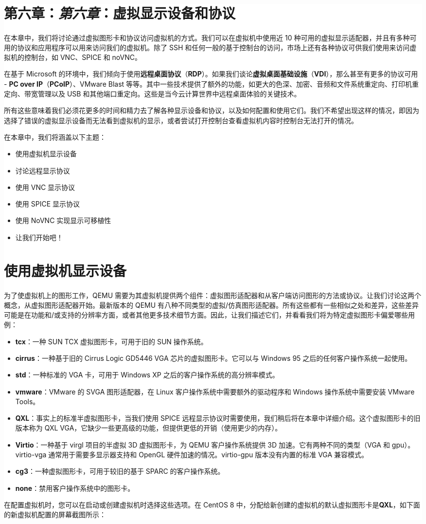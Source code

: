 # 第六章：*第六章*：虚拟显示设备和协议

在本章中，我们将讨论通过虚拟图形卡和协议访问虚拟机的方式。我们可以在虚拟机中使用近 10 种可用的虚拟显示适配器，并且有多种可用的协议和应用程序可以用来访问我们的虚拟机。除了 SSH 和任何一般的基于控制台的访问，市场上还有各种协议可供我们使用来访问虚拟机的控制台，如 VNC、SPICE 和 noVNC。

在基于 Microsoft 的环境中，我们倾向于使用**远程桌面协议**（**RDP**）。如果我们谈论**虚拟桌面基础设施**（**VDI**），那么甚至有更多的协议可用 - **PC over IP**（**PCoIP**）、VMware Blast 等等。其中一些技术提供了额外的功能，如更大的色深、加密、音频和文件系统重定向、打印机重定向、带宽管理以及 USB 和其他端口重定向。这些是当今云计算世界中远程桌面体验的关键技术。

所有这些意味着我们必须花更多的时间和精力去了解各种显示设备和协议，以及如何配置和使用它们。我们不希望出现这样的情况，即因为选择了错误的虚拟显示设备而无法看到虚拟机的显示，或者尝试打开控制台查看虚拟机内容时控制台无法打开的情况。

在本章中，我们将涵盖以下主题：

+   使用虚拟机显示设备

+   讨论远程显示协议

+   使用 VNC 显示协议

+   使用 SPICE 显示协议

+   使用 NoVNC 实现显示可移植性

+   让我们开始吧！

# 使用虚拟机显示设备

为了使虚拟机上的图形工作，QEMU 需要为其虚拟机提供两个组件：虚拟图形适配器和从客户端访问图形的方法或协议。让我们讨论这两个概念，从虚拟图形适配器开始。最新版本的 QEMU 有八种不同类型的虚拟/仿真图形适配器。所有这些都有一些相似之处和差异，这些差异可能是在功能和/或支持的分辨率方面，或者其他更多技术细节方面。因此，让我们描述它们，并看看我们将为特定虚拟图形卡偏爱哪些用例：

+   **tcx**：一种 SUN TCX 虚拟图形卡，可用于旧的 SUN 操作系统。

+   **cirrus**：一种基于旧的 Cirrus Logic GD5446 VGA 芯片的虚拟图形卡。它可以与 Windows 95 之后的任何客户操作系统一起使用。

+   **std**：一种标准的 VGA 卡，可用于 Windows XP 之后的客户操作系统的高分辨率模式。

+   **vmware**：VMware 的 SVGA 图形适配器，在 Linux 客户操作系统中需要额外的驱动程序和 Windows 操作系统中需要安装 VMware Tools。

+   **QXL**：事实上的标准半虚拟图形卡，当我们使用 SPICE 远程显示协议时需要使用，我们稍后将在本章中详细介绍。这个虚拟图形卡的旧版本称为 QXL VGA，它缺少一些更高级的功能，但提供更低的开销（使用更少的内存）。

+   **Virtio**：一种基于 virgl 项目的半虚拟 3D 虚拟图形卡，为 QEMU 客户操作系统提供 3D 加速。它有两种不同的类型（VGA 和 gpu）。virtio-vga 通常用于需要多显示器支持和 OpenGL 硬件加速的情况。virtio-gpu 版本没有内置的标准 VGA 兼容模式。

+   **cg3**：一种虚拟图形卡，可用于较旧的基于 SPARC 的客户操作系统。

+   **none**：禁用客户操作系统中的图形卡。

在配置虚拟机时，您可以在启动或创建虚拟机时选择这些选项。在 CentOS 8 中，分配给新创建的虚拟机的默认虚拟图形卡是**QXL**，如下面的新虚拟机配置的屏幕截图所示：
